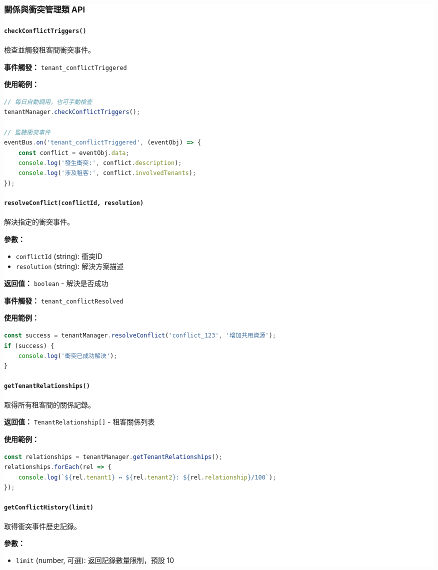 ### 關係與衝突管理類 API

#### `checkConflictTriggers()`
檢查並觸發租客間衝突事件。

**事件觸發：** `tenant_conflictTriggered`

**使用範例：**
```javascript
// 每日自動調用，也可手動檢查
tenantManager.checkConflictTriggers();

// 監聽衝突事件
eventBus.on('tenant_conflictTriggered', (eventObj) => {
    const conflict = eventObj.data;
    console.log('發生衝突:', conflict.description);
    console.log('涉及租客:', conflict.involvedTenants);
});
```

#### `resolveConflict(conflictId, resolution)`
解決指定的衝突事件。

**參數：**
- `conflictId` (string): 衝突ID
- `resolution` (string): 解決方案描述

**返回值：** `boolean` - 解決是否成功

**事件觸發：** `tenant_conflictResolved`

**使用範例：**
```javascript
const success = tenantManager.resolveConflict('conflict_123', '增加共用資源');
if (success) {
    console.log('衝突已成功解決');
}
```

#### `getTenantRelationships()`
取得所有租客間的關係記錄。

**返回值：** `TenantRelationship[]` - 租客關係列表

**使用範例：**
```javascript
const relationships = tenantManager.getTenantRelationships();
relationships.forEach(rel => {
    console.log(`${rel.tenant1} ↔ ${rel.tenant2}: ${rel.relationship}/100`);
});
```

#### `getConflictHistory(limit)`
取得衝突事件歷史記錄。

**參數：**
- `limit` (number, 可選): 返回記錄數量限制，預設 10
